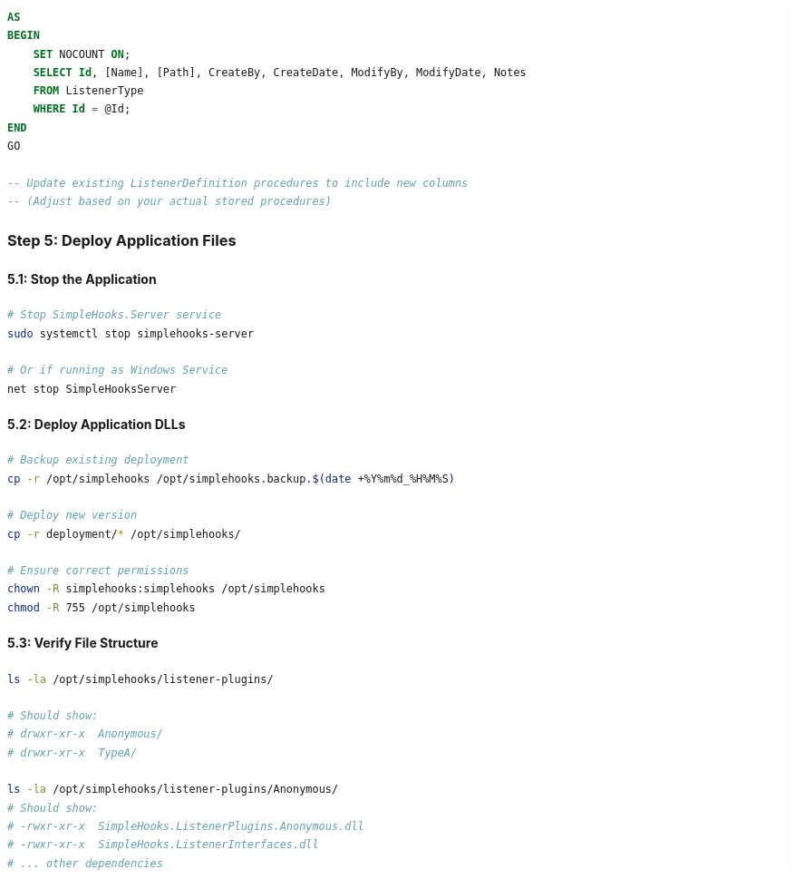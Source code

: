 ```sql
AS
BEGIN
    SET NOCOUNT ON;
    SELECT Id, [Name], [Path], CreateBy, CreateDate, ModifyBy, ModifyDate, Notes
    FROM ListenerType
    WHERE Id = @Id;
END
GO

-- Update existing ListenerDefinition procedures to include new columns
-- (Adjust based on your actual stored procedures)
```

### Step 5: Deploy Application Files

#### 5.1: Stop the Application

```bash
# Stop SimpleHooks.Server service
sudo systemctl stop simplehooks-server

# Or if running as Windows Service
net stop SimpleHooksServer
```

#### 5.2: Deploy Application DLLs

```bash
# Backup existing deployment
cp -r /opt/simplehooks /opt/simplehooks.backup.$(date +%Y%m%d_%H%M%S)

# Deploy new version
cp -r deployment/* /opt/simplehooks/

# Ensure correct permissions
chown -R simplehooks:simplehooks /opt/simplehooks
chmod -R 755 /opt/simplehooks
```

#### 5.3: Verify File Structure

```bash
ls -la /opt/simplehooks/listener-plugins/

# Should show:
# drwxr-xr-x  Anonymous/
# drwxr-xr-x  TypeA/

ls -la /opt/simplehooks/listener-plugins/Anonymous/
# Should show:
# -rwxr-xr-x  SimpleHooks.ListenerPlugins.Anonymous.dll
# -rwxr-xr-x  SimpleHooks.ListenerInterfaces.dll
# ... other dependencies
```

